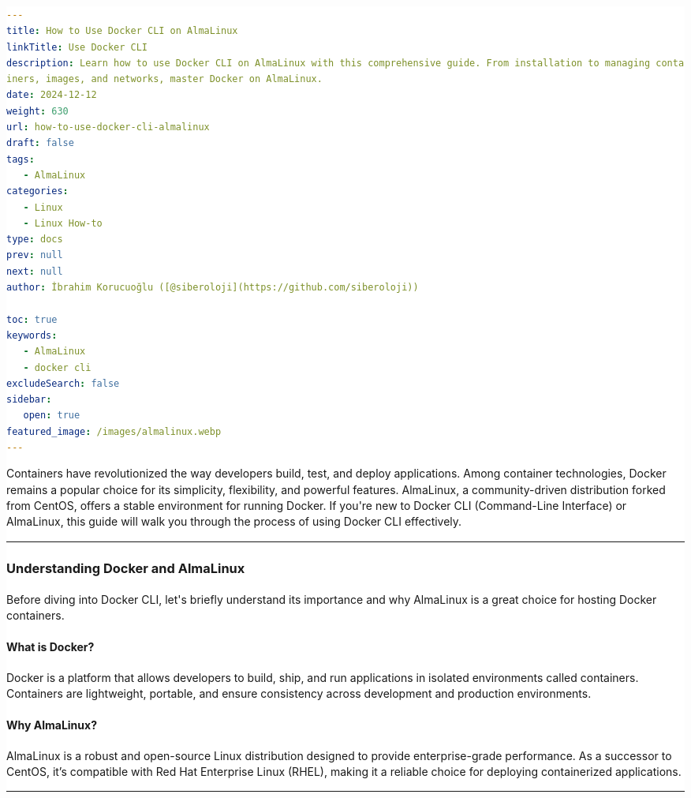 ```yaml
---
title: How to Use Docker CLI on AlmaLinux
linkTitle: Use Docker CLI
description: Learn how to use Docker CLI on AlmaLinux with this comprehensive guide. From installation to managing containers, images, and networks, master Docker on AlmaLinux.
date: 2024-12-12
weight: 630
url: how-to-use-docker-cli-almalinux
draft: false
tags:
   - AlmaLinux
categories:
   - Linux
   - Linux How-to
type: docs
prev: null
next: null
author: İbrahim Korucuoğlu ([@siberoloji](https://github.com/siberoloji))

toc: true
keywords:
   - AlmaLinux
   - docker cli
excludeSearch: false
sidebar:
   open: true
featured_image: /images/almalinux.webp
---
```

Containers have revolutionized the way developers build, test, and deploy applications. Among container technologies, Docker remains a popular choice for its simplicity, flexibility, and powerful features. AlmaLinux, a community-driven distribution forked from CentOS, offers a stable environment for running Docker. If you're new to Docker CLI (Command-Line Interface) or AlmaLinux, this guide will walk you through the process of using Docker CLI effectively.

---

### **Understanding Docker and AlmaLinux**

Before diving into Docker CLI, let's briefly understand its importance and why AlmaLinux is a great choice for hosting Docker containers.

#### **What is Docker?**

Docker is a platform that allows developers to build, ship, and run applications in isolated environments called containers. Containers are lightweight, portable, and ensure consistency across development and production environments.

#### **Why AlmaLinux?**

AlmaLinux is a robust and open-source Linux distribution designed to provide enterprise-grade performance. As a successor to CentOS, it’s compatible with Red Hat Enterprise Linux (RHEL), making it a reliable choice for deploying containerized applications.

---